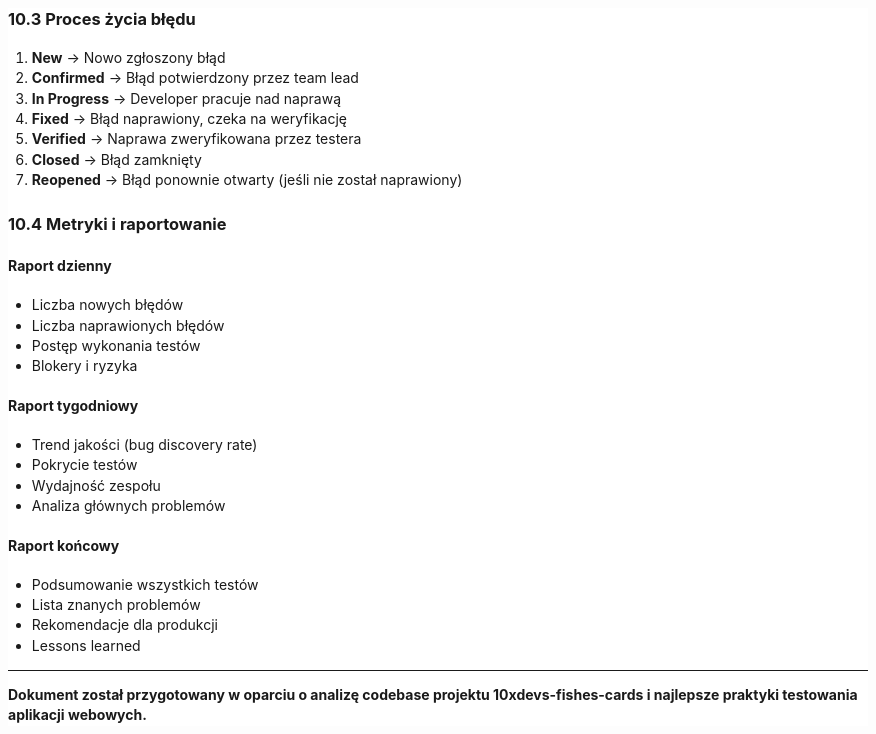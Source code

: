 ### 10.3 Proces życia błędu

1. **New** → Nowo zgłoszony błąd
2. **Confirmed** → Błąd potwierdzony przez team lead
3. **In Progress** → Developer pracuje nad naprawą
4. **Fixed** → Błąd naprawiony, czeka na weryfikację
5. **Verified** → Naprawa zweryfikowana przez testera
6. **Closed** → Błąd zamknięty
7. **Reopened** → Błąd ponownie otwarty (jeśli nie został naprawiony)

### 10.4 Metryki i raportowanie

#### Raport dzienny

- Liczba nowych błędów
- Liczba naprawionych błędów
- Postęp wykonania testów
- Blokery i ryzyka

#### Raport tygodniowy

- Trend jakości (bug discovery rate)
- Pokrycie testów
- Wydajność zespołu
- Analiza głównych problemów

#### Raport końcowy

- Podsumowanie wszystkich testów
- Lista znanych problemów
- Rekomendacje dla produkcji
- Lessons learned

---

**Dokument został przygotowany w oparciu o analizę codebase projektu 10xdevs-fishes-cards i najlepsze praktyki testowania aplikacji webowych.**
